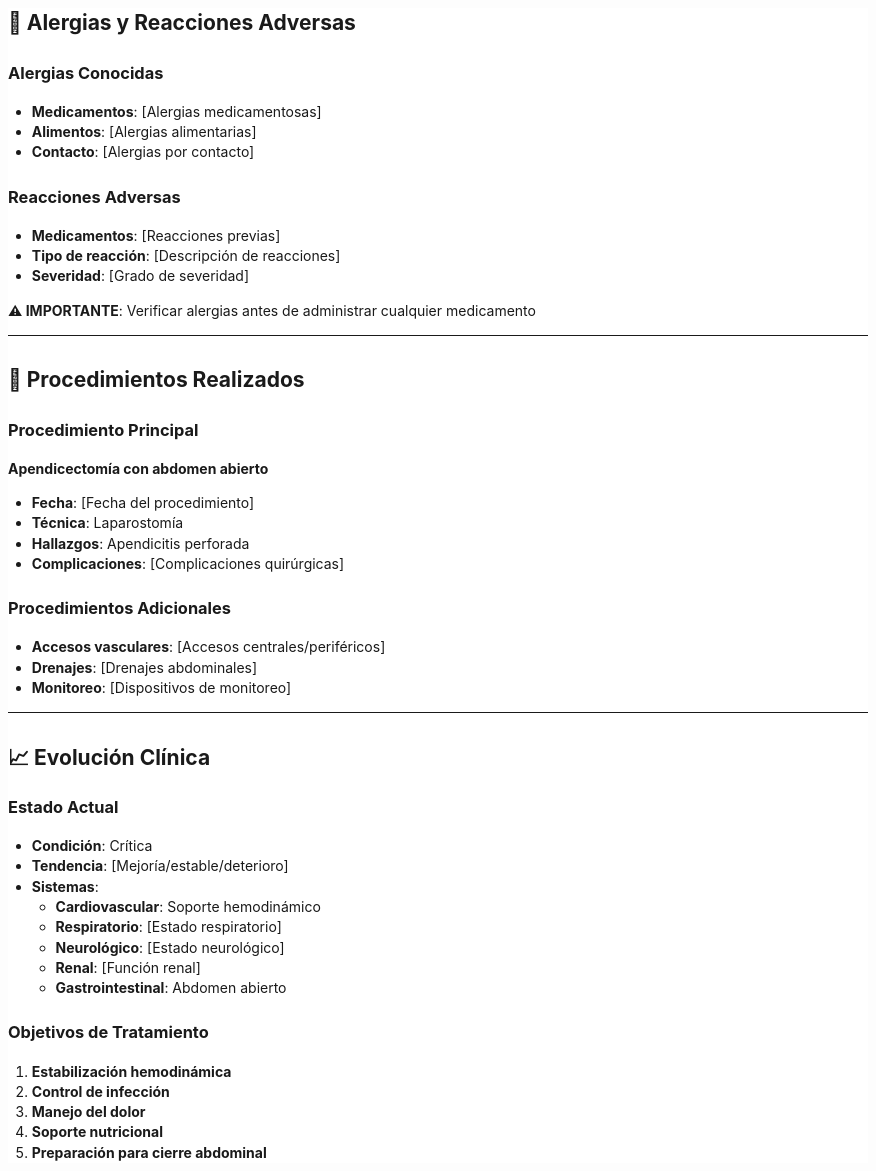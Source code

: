 
## 🚨 Alergias y Reacciones Adversas

### **Alergias Conocidas**
- **Medicamentos**: [Alergias medicamentosas]
- **Alimentos**: [Alergias alimentarias]
- **Contacto**: [Alergias por contacto]

### **Reacciones Adversas**
- **Medicamentos**: [Reacciones previas]
- **Tipo de reacción**: [Descripción de reacciones]
- **Severidad**: [Grado de severidad]

**⚠️ IMPORTANTE**: Verificar alergias antes de administrar cualquier medicamento

---

## 🏥 Procedimientos Realizados

### **Procedimiento Principal**
**Apendicectomía con abdomen abierto**
- **Fecha**: [Fecha del procedimiento]
- **Técnica**: Laparostomía
- **Hallazgos**: Apendicitis perforada
- **Complicaciones**: [Complicaciones quirúrgicas]

### **Procedimientos Adicionales**
- **Accesos vasculares**: [Accesos centrales/periféricos]
- **Drenajes**: [Drenajes abdominales]
- **Monitoreo**: [Dispositivos de monitoreo]

---

## 📈 Evolución Clínica

### **Estado Actual**
- **Condición**: Crítica
- **Tendencia**: [Mejoría/estable/deterioro]
- **Sistemas**:
  - **Cardiovascular**: Soporte hemodinámico
  - **Respiratorio**: [Estado respiratorio]
  - **Neurológico**: [Estado neurológico]
  - **Renal**: [Función renal]
  - **Gastrointestinal**: Abdomen abierto

### **Objetivos de Tratamiento**
1. **Estabilización hemodinámica**
2. **Control de infección**
3. **Manejo del dolor**
4. **Soporte nutricional**
5. **Preparación para cierre abdominal**
